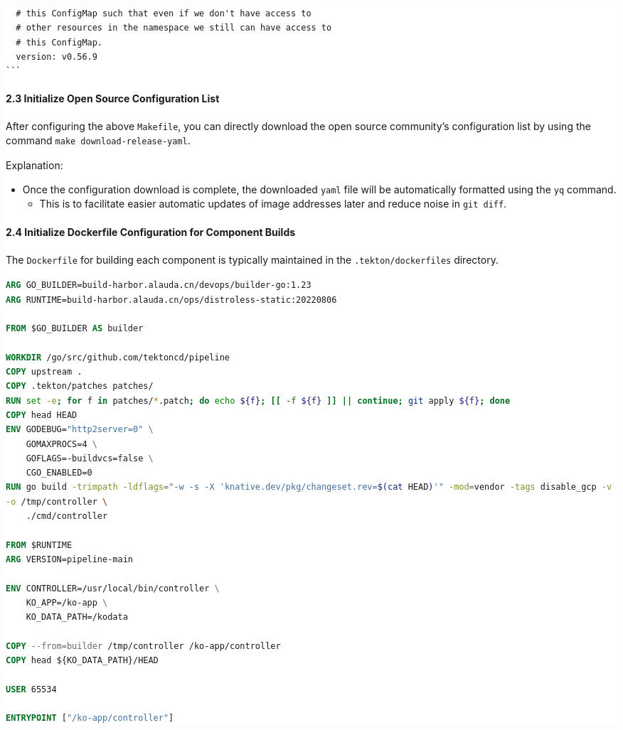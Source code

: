       # this ConfigMap such that even if we don't have access to
      # other resources in the namespace we still can have access to
      # this ConfigMap.
      version: v0.56.9
    ```

#### 2.3 Initialize Open Source Configuration List

After configuring the above `Makefile`, you can directly download the open source community’s configuration list by using the command `make download-release-yaml`.

Explanation:

- Once the configuration download is complete, the downloaded `yaml` file will be automatically formatted using the `yq` command.
  - This is to facilitate easier automatic updates of image addresses later and reduce noise in `git diff`.

#### 2.4 Initialize Dockerfile Configuration for Component Builds

The `Dockerfile` for building each component is typically maintained in the `.tekton/dockerfiles` directory.

```dockerfile
ARG GO_BUILDER=build-harbor.alauda.cn/devops/builder-go:1.23
ARG RUNTIME=build-harbor.alauda.cn/ops/distroless-static:20220806

FROM $GO_BUILDER AS builder

WORKDIR /go/src/github.com/tektoncd/pipeline
COPY upstream .
COPY .tekton/patches patches/
RUN set -e; for f in patches/*.patch; do echo ${f}; [[ -f ${f} ]] || continue; git apply ${f}; done
COPY head HEAD
ENV GODEBUG="http2server=0" \
    GOMAXPROCS=4 \
	GOFLAGS=-buildvcs=false \
	CGO_ENABLED=0
RUN go build -trimpath -ldflags="-w -s -X 'knative.dev/pkg/changeset.rev=$(cat HEAD)'" -mod=vendor -tags disable_gcp -v -o /tmp/controller \
    ./cmd/controller

FROM $RUNTIME
ARG VERSION=pipeline-main

ENV CONTROLLER=/usr/local/bin/controller \
    KO_APP=/ko-app \
    KO_DATA_PATH=/kodata

COPY --from=builder /tmp/controller /ko-app/controller
COPY head ${KO_DATA_PATH}/HEAD

USER 65534

ENTRYPOINT ["/ko-app/controller"]
```
